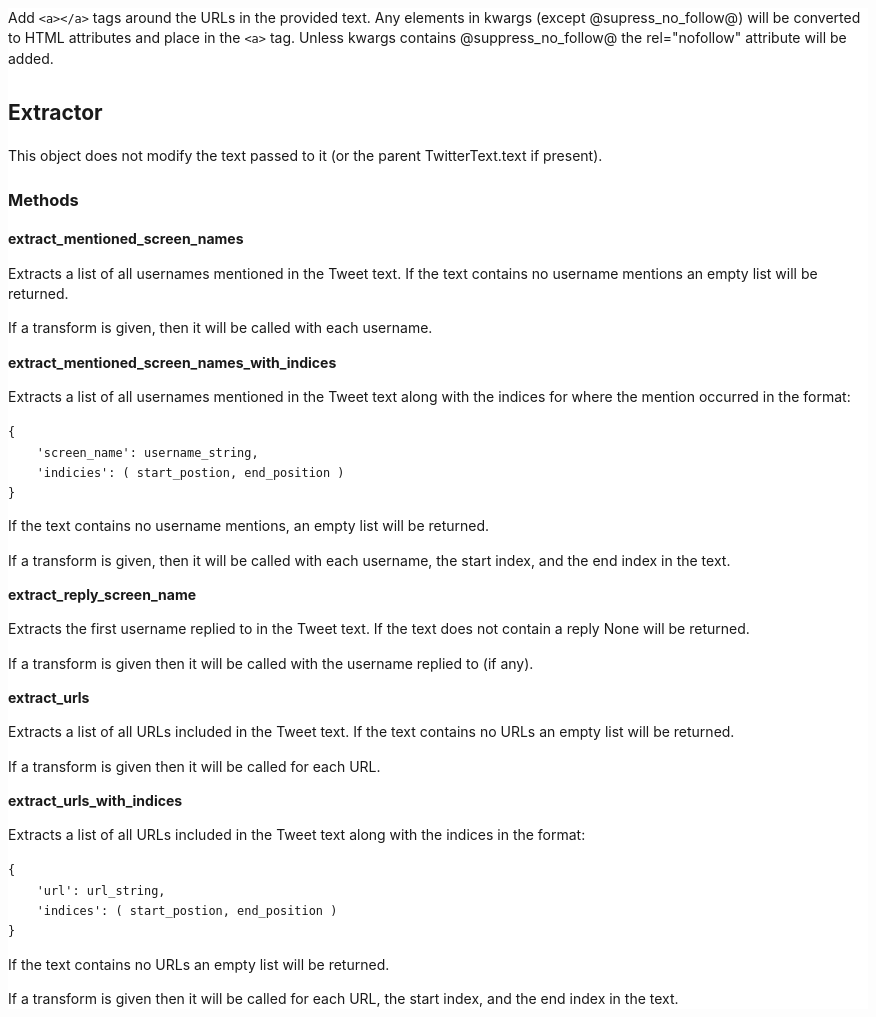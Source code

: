 Add `<a></a>` tags around the URLs in the provided text. Any elements in kwargs (except @supress_no_follow@) will be converted to HTML attributes and place in the `<a>` tag. Unless kwargs contains @suppress_no_follow@ the rel="nofollow" attribute will be added.

## Extractor

This object does not modify the text passed to it (or the parent TwitterText.text if present).

### Methods

__extract_mentioned_screen_names__

Extracts a list of all usernames mentioned in the Tweet text. If the text contains no username mentions an empty list will be returned.

If a transform is given, then it will be called with each username.

__extract_mentioned_screen_names_with_indices__

Extracts a list of all usernames mentioned in the Tweet text along with the indices for where the mention occurred in the format:

    {
        'screen_name': username_string,
        'indicies': ( start_postion, end_position )
    }

If the text contains no username mentions, an empty list will be returned.

If a transform is given, then it will be called with each username, the start index, and the end index in the text.

__extract_reply_screen_name__

Extracts the first username replied to in the Tweet text. If the text does not contain a reply None will be returned.

If a transform is given then it will be called with the username replied to (if any).

__extract_urls__

Extracts a list of all URLs included in the Tweet text. If the text contains no URLs an empty list will be returned.

If a transform is given then it will be called for each URL.

__extract_urls_with_indices__

Extracts a list of all URLs included in the Tweet text along with the indices in the format:

    {
        'url': url_string,
        'indices': ( start_postion, end_position )
    }

If the text contains no URLs an empty list will be returned.

If a transform is given then it will be called for each URL, the start index, and the end index in the text.
